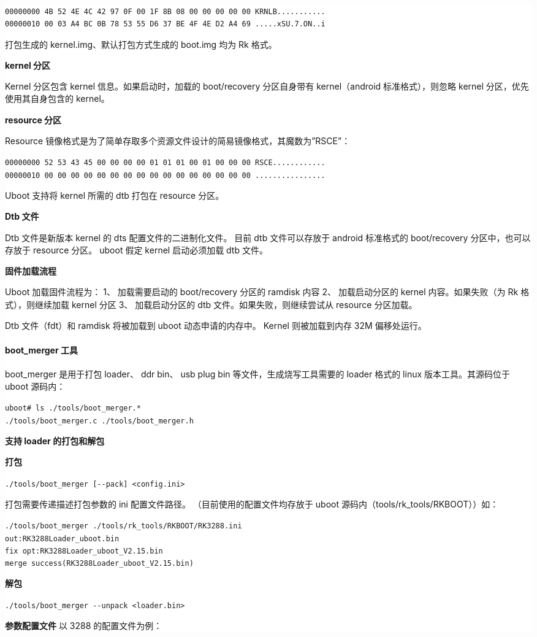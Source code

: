	00000000 4B 52 4E 4C 42 97 0F 00 1F 8B 08 00 00 00 00 00 KRNLB...........
	00000010 00 03 A4 BC 0B 78 53 55 D6 37 BE 4F 4E D2 A4 69 .....xSU.7.ON..i
打包生成的 kernel.img、默认打包方式生成的 boot.img 均为 Rk 格式。

**kernel 分区**

Kernel 分区包含 kernel 信息。如果启动时，加载的 boot/recovery 分区自身带有 kernel（android
标准格式），则忽略 kernel 分区，优先使用其自身包含的 kernel。

**resource 分区**

Resource 镜像格式是为了简单存取多个资源文件设计的简易镜像格式，其魔数为”RSCE”：

	00000000 52 53 43 45 00 00 00 00 01 01 01 00 01 00 00 00 RSCE............
	00000010 00 00 00 00 00 00 00 00 00 00 00 00 00 00 00 00 ................
Uboot 支持将 kernel 所需的 dtb 打包在 resource 分区。

**Dtb 文件**

Dtb 文件是新版本 kernel 的 dts 配置文件的二进制化文件。
目前 dtb 文件可以存放于 android 标准格式的 boot/recovery 分区中，也可以存放于 resource 分区。
uboot 假定 kernel 启动必须加载 dtb 文件。

**固件加载流程**

Uboot 加载固件流程为：
1、 加载需要启动的 boot/recovery 分区的 ramdisk 内容
2、 加载启动分区的 kernel 内容。如果失败（为 Rk 格式），则继续加载 kernel 分区
3、 加载启动分区的 dtb 文件。如果失败，则继续尝试从 resource 分区加载。

Dtb 文件（fdt）和 ramdisk 将被加载到 uboot 动态申请的内存中。 Kernel 则被加载到内存 32M 偏移处运行。

#### boot_merger 工具 ####
boot_merger 是用于打包 loader、 ddr bin、 usb plug bin 等文件，生成烧写工具需要的 loader 格式的 linux 版本工具。其源码位于 uboot 源码内：

	uboot# ls ./tools/boot_merger.*
	./tools/boot_merger.c ./tools/boot_merger.h

**支持 loader 的打包和解包**

**打包**

	./tools/boot_merger [--pack] <config.ini>

打包需要传递描述打包参数的 ini 配置文件路径。
（目前使用的配置文件均存放于 uboot 源码内（tools/rk_tools/RKBOOT））如：

	./tools/boot_merger ./tools/rk_tools/RKBOOT/RK3288.ini
	out:RK3288Loader_uboot.bin
	fix opt:RK3288Loader_uboot_V2.15.bin
	merge success(RK3288Loader_uboot_V2.15.bin)

**解包**

	./tools/boot_merger --unpack <loader.bin>

**参数配置文件**
以 3288 的配置文件为例：
